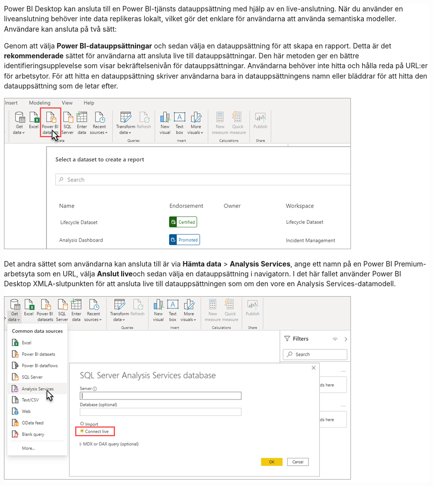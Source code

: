 Power BI Desktop kan ansluta till en Power BI-tjänsts datauppsättning med hjälp av en live-anslutning. När du använder en liveanslutning behöver inte data replikeras lokalt, vilket gör det enklare för användarna att använda semantiska modeller. Användare kan ansluta på två sätt:

Genom att välja **Power BI-datauppsättningar** och sedan välja en datauppsättning för att skapa en rapport. Detta är det **rekommenderade** sättet för användarna att ansluta live till datauppsättningar. Den här metoden ger en bättre identifieringsupplevelse som visar bekräftelsenivån för datauppsättningar. Användarna behöver inte hitta och hålla reda på URL:er för arbetsytor. För att hitta en datauppsättning skriver användarna bara in datauppsättningens namn eller bläddrar för att hitta den datauppsättning som de letar efter.

![Ansluta live till en datauppsättning](media/service-premium-connect-tools/dataset-live-connect.png)

Det andra sättet som användarna kan ansluta till är via **Hämta data** > **Analysis Services**, ange ett namn på en Power BI Premium-arbetsyta som en URL, välja **Anslut live**och sedan välja en datauppsättning i navigatorn. I det här fallet använder Power BI Desktop XMLA-slutpunkten för att ansluta live till datauppsättningen som om den vore en Analysis Services-datamodell. 

![Ansluta live till Analysis Services-datauppsättning](media/service-premium-connect-tools/as-live-connect.png)

